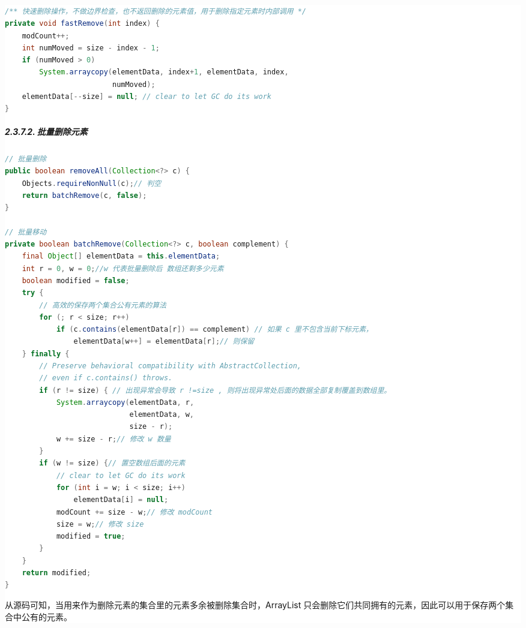 ```java
/** 快速删除操作，不做边界检查，也不返回删除的元素值，用于删除指定元素时内部调用 */
private void fastRemove(int index) {
    modCount++;
    int numMoved = size - index - 1;
    if (numMoved > 0)
        System.arraycopy(elementData, index+1, elementData, index,
                         numMoved);
    elementData[--size] = null; // clear to let GC do its work
}
```

##### 2.3.7.2. 批量删除元素

```java
// 批量删除
public boolean removeAll(Collection<?> c) {
    Objects.requireNonNull(c);// 判空
    return batchRemove(c, false);
}

// 批量移动
private boolean batchRemove(Collection<?> c, boolean complement) {
    final Object[] elementData = this.elementData;
    int r = 0, w = 0;//w 代表批量删除后 数组还剩多少元素
    boolean modified = false;
    try {
        // 高效的保存两个集合公有元素的算法
        for (; r < size; r++)
            if (c.contains(elementData[r]) == complement) // 如果 c 里不包含当前下标元素， 
                elementData[w++] = elementData[r];// 则保留
    } finally {
        // Preserve behavioral compatibility with AbstractCollection,
        // even if c.contains() throws.
        if (r != size) { // 出现异常会导致 r !=size , 则将出现异常处后面的数据全部复制覆盖到数组里。
            System.arraycopy(elementData, r,
                             elementData, w,
                             size - r);
            w += size - r;// 修改 w 数量
        }
        if (w != size) {// 置空数组后面的元素
            // clear to let GC do its work
            for (int i = w; i < size; i++)
                elementData[i] = null;
            modCount += size - w;// 修改 modCount
            size = w;// 修改 size
            modified = true;
        }
    }
    return modified;
}
```
从源码可知，当用来作为删除元素的集合里的元素多余被删除集合时，ArrayList 只会删除它们共同拥有的元素，因此可以用于保存两个集合中公有的元素。
